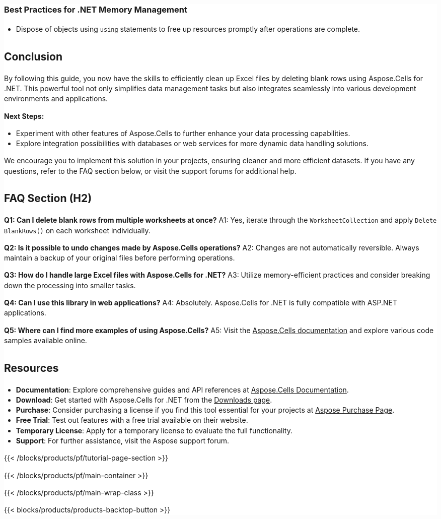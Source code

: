 ### Best Practices for .NET Memory Management
- Dispose of objects using `using` statements to free up resources promptly after operations are complete.

## Conclusion
By following this guide, you now have the skills to efficiently clean up Excel files by deleting blank rows using Aspose.Cells for .NET. This powerful tool not only simplifies data management tasks but also integrates seamlessly into various development environments and applications.

**Next Steps:**
- Experiment with other features of Aspose.Cells to further enhance your data processing capabilities.
- Explore integration possibilities with databases or web services for more dynamic data handling solutions.

We encourage you to implement this solution in your projects, ensuring cleaner and more efficient datasets. If you have any questions, refer to the FAQ section below, or visit the support forums for additional help.

## FAQ Section (H2)

**Q1: Can I delete blank rows from multiple worksheets at once?**
A1: Yes, iterate through the `WorksheetCollection` and apply `DeleteBlankRows()` on each worksheet individually.

**Q2: Is it possible to undo changes made by Aspose.Cells operations?**
A2: Changes are not automatically reversible. Always maintain a backup of your original files before performing operations.

**Q3: How do I handle large Excel files with Aspose.Cells for .NET?**
A3: Utilize memory-efficient practices and consider breaking down the processing into smaller tasks.

**Q4: Can I use this library in web applications?**
A4: Absolutely. Aspose.Cells for .NET is fully compatible with ASP.NET applications.

**Q5: Where can I find more examples of using Aspose.Cells?**
A5: Visit the [Aspose.Cells documentation](https://reference.aspose.com/cells/net/) and explore various code samples available online.

## Resources
- **Documentation**: Explore comprehensive guides and API references at [Aspose.Cells Documentation](https://reference.aspose.com/cells/net/).
- **Download**: Get started with Aspose.Cells for .NET from the [Downloads page](https://releases.aspose.com/cells/net/).
- **Purchase**: Consider purchasing a license if you find this tool essential for your projects at [Aspose Purchase Page](https://purchase.aspose.com/buy).
- **Free Trial**: Test out features with a free trial available on their website.
- **Temporary License**: Apply for a temporary license to evaluate the full functionality.
- **Support**: For further assistance, visit the Aspose support forum.

{{< /blocks/products/pf/tutorial-page-section >}}

{{< /blocks/products/pf/main-container >}}

{{< /blocks/products/pf/main-wrap-class >}}

{{< blocks/products/products-backtop-button >}}
